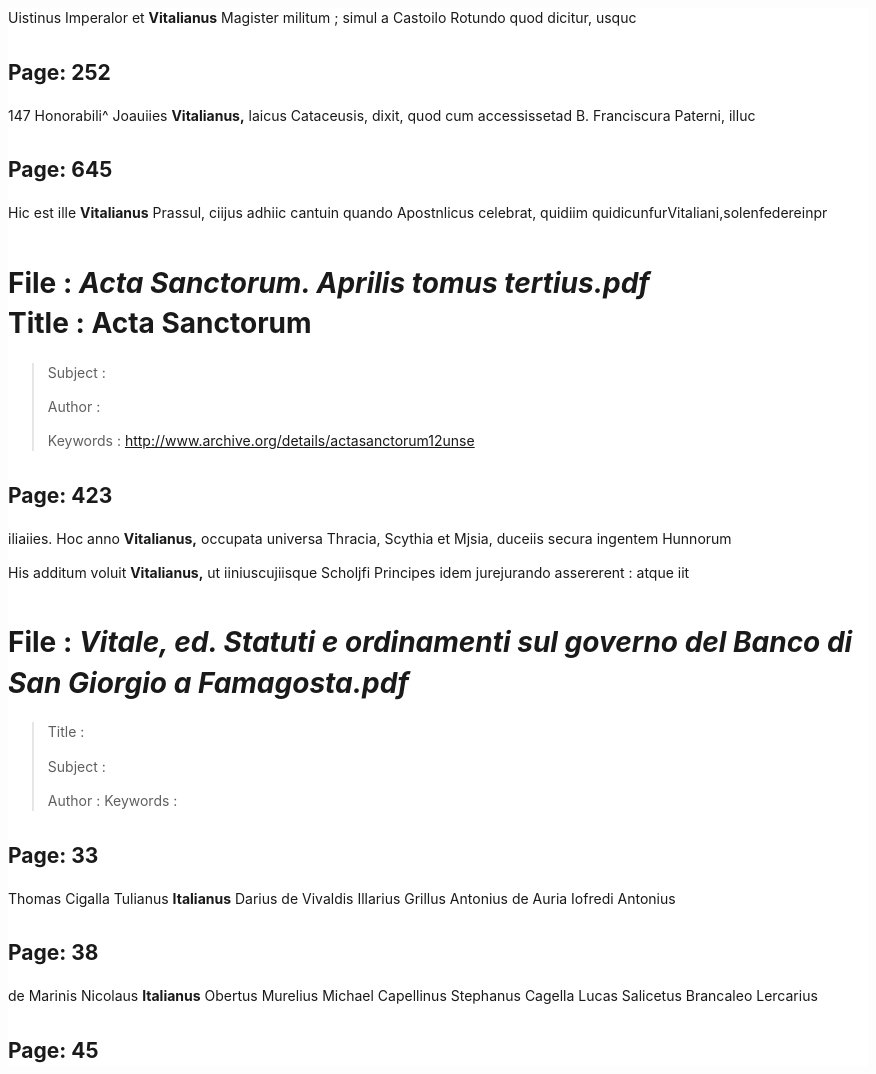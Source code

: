 Uistinus Imperalor et **Vitalianus** Magister militum ; simul a Castoilo Rotundo quod dicitur, usquc

## Page: 252

147 Honorabili^ Joauiies **Vitalianus,** laicus Cataceusis, dixit, quod cum accessissetad B. Franciscura Paterni, illuc

## Page: 645

Hic est ille **Vitalianus** Prassul, ciijus adhiic cantuin quando Apostnlicus celebrat, quidiim quidicunfurVitaliani,solenfedereinpr

# File : *Acta Sanctorum. Aprilis tomus tertius.pdf* <br/>Title : Acta Sanctorum

> Subject :
>
> Author :
>
> Keywords : <http://www.archive.org/details/actasanctorum12unse>

## Page: 423

iliaiies. Hoc anno **Vitalianus,** occupata universa Thracia, Scythia et Mjsia, duceiis secura ingentem Hunnorum

His additum voluit **Vitalianus,** ut iiniuscujiisque Scholjfi Principes idem jurejurando assererent : atque iit

# File : *Vitale, ed. Statuti e ordinamenti sul governo del Banco di San Giorgio a* *Famagosta.pdf*

> Title :
>
> Subject :
>
> Author : Keywords :

## Page: 33

Thomas Cigalla Tulianus **Italianus** Darius de Vivaldis Illarius Grillus Antonius de Auria Iofredi Antonius

## Page: 38

de Marinis Nicolaus **Italianus** Obertus Murelius Michael Capellinus Stephanus Cagella Lucas Salicetus Brancaleo Lercarius

## Page: 45
